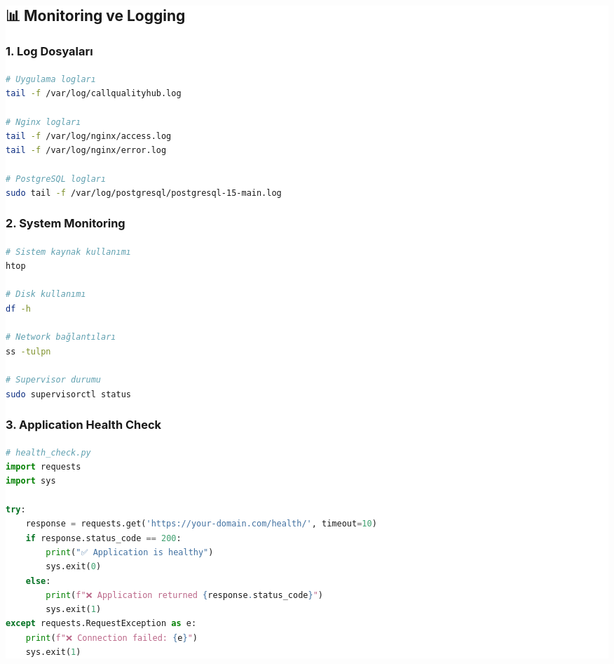 ## 📊 Monitoring ve Logging

### 1. Log Dosyaları

```bash
# Uygulama logları
tail -f /var/log/callqualityhub.log

# Nginx logları
tail -f /var/log/nginx/access.log
tail -f /var/log/nginx/error.log

# PostgreSQL logları
sudo tail -f /var/log/postgresql/postgresql-15-main.log
```

### 2. System Monitoring

```bash
# Sistem kaynak kullanımı
htop

# Disk kullanımı
df -h

# Network bağlantıları
ss -tulpn

# Supervisor durumu
sudo supervisorctl status
```

### 3. Application Health Check

```python
# health_check.py
import requests
import sys

try:
    response = requests.get('https://your-domain.com/health/', timeout=10)
    if response.status_code == 200:
        print("✅ Application is healthy")
        sys.exit(0)
    else:
        print(f"❌ Application returned {response.status_code}")
        sys.exit(1)
except requests.RequestException as e:
    print(f"❌ Connection failed: {e}")
    sys.exit(1)
```
